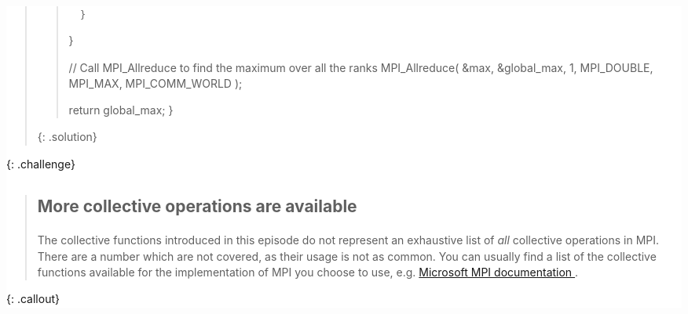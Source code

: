 > >       }
> >    }
> >
> >    // Call MPI_Allreduce to find the maximum over all the ranks
> >    MPI_Allreduce( &max, &global_max, 1, MPI_DOUBLE, MPI_MAX, MPI_COMM_WORLD );
> >
> >    return global_max;
> > }
> > ```
> >
> {: .solution}
>
{: .challenge}

> ## More collective operations are available
>
> The collective functions introduced in this episode do not represent an exhaustive list of *all* collective operations
> in MPI. There are a number which are not covered, as their usage is not as common. You can usually find a list of the
> collective functions available for the implementation of MPI you choose to use, e.g. [Microsoft MPI documentation
> ](https://learn.microsoft.com/en-us/message-passing-interface/mpi-collective-functions).
>
{: .callout}
